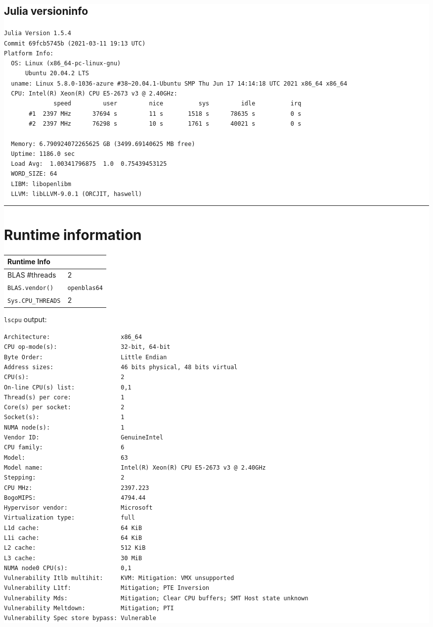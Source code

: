 ## Julia versioninfo
```
Julia Version 1.5.4
Commit 69fcb5745b (2021-03-11 19:13 UTC)
Platform Info:
  OS: Linux (x86_64-pc-linux-gnu)
      Ubuntu 20.04.2 LTS
  uname: Linux 5.8.0-1036-azure #38~20.04.1-Ubuntu SMP Thu Jun 17 14:14:18 UTC 2021 x86_64 x86_64
  CPU: Intel(R) Xeon(R) CPU E5-2673 v3 @ 2.40GHz: 
              speed         user         nice          sys         idle          irq
       #1  2397 MHz      37694 s         11 s       1518 s      78635 s          0 s
       #2  2397 MHz      76298 s         10 s       1761 s      40021 s          0 s
       
  Memory: 6.790924072265625 GB (3499.69140625 MB free)
  Uptime: 1186.0 sec
  Load Avg:  1.00341796875  1.0  0.75439453125
  WORD_SIZE: 64
  LIBM: libopenlibm
  LLVM: libLLVM-9.0.1 (ORCJIT, haswell)
```

---
# Runtime information
| Runtime Info | |
|:--|:--|
| BLAS #threads | 2 |
| `BLAS.vendor()` | `openblas64` |
| `Sys.CPU_THREADS` | 2 |

`lscpu` output:

    Architecture:                    x86_64
    CPU op-mode(s):                  32-bit, 64-bit
    Byte Order:                      Little Endian
    Address sizes:                   46 bits physical, 48 bits virtual
    CPU(s):                          2
    On-line CPU(s) list:             0,1
    Thread(s) per core:              1
    Core(s) per socket:              2
    Socket(s):                       1
    NUMA node(s):                    1
    Vendor ID:                       GenuineIntel
    CPU family:                      6
    Model:                           63
    Model name:                      Intel(R) Xeon(R) CPU E5-2673 v3 @ 2.40GHz
    Stepping:                        2
    CPU MHz:                         2397.223
    BogoMIPS:                        4794.44
    Hypervisor vendor:               Microsoft
    Virtualization type:             full
    L1d cache:                       64 KiB
    L1i cache:                       64 KiB
    L2 cache:                        512 KiB
    L3 cache:                        30 MiB
    NUMA node0 CPU(s):               0,1
    Vulnerability Itlb multihit:     KVM: Mitigation: VMX unsupported
    Vulnerability L1tf:              Mitigation; PTE Inversion
    Vulnerability Mds:               Mitigation; Clear CPU buffers; SMT Host state unknown
    Vulnerability Meltdown:          Mitigation; PTI
    Vulnerability Spec store bypass: Vulnerable
